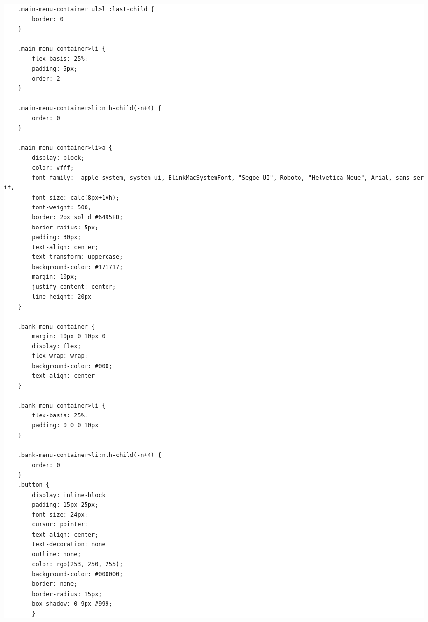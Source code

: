         .main-menu-container ul>li:last-child {
            border: 0
        }

        .main-menu-container>li {
            flex-basis: 25%;
            padding: 5px;
            order: 2
        }

        .main-menu-container>li:nth-child(-n+4) {
            order: 0
        }

        .main-menu-container>li>a {
            display: block;
            color: #fff;
            font-family: -apple-system, system-ui, BlinkMacSystemFont, "Segoe UI", Roboto, "Helvetica Neue", Arial, sans-serif;
            font-size: calc(8px+1vh);
            font-weight: 500;
            border: 2px solid #6495ED;
            border-radius: 5px;
            padding: 30px;
            text-align: center;
            text-transform: uppercase;
            background-color: #171717;
            margin: 10px;
            justify-content: center;
            line-height: 20px
        }

        .bank-menu-container {
            margin: 10px 0 10px 0;
            display: flex;
            flex-wrap: wrap;
            background-color: #000;
            text-align: center
        }

        .bank-menu-container>li {
            flex-basis: 25%;
            padding: 0 0 0 10px
        }

        .bank-menu-container>li:nth-child(-n+4) {
            order: 0
        }
        .button {
            display: inline-block;
            padding: 15px 25px;
            font-size: 24px;
            cursor: pointer;
            text-align: center;
            text-decoration: none;
            outline: none;
            color: rgb(253, 250, 255);
            background-color: #000000;
            border: none;
            border-radius: 15px;
            box-shadow: 0 9px #999;
            }           
